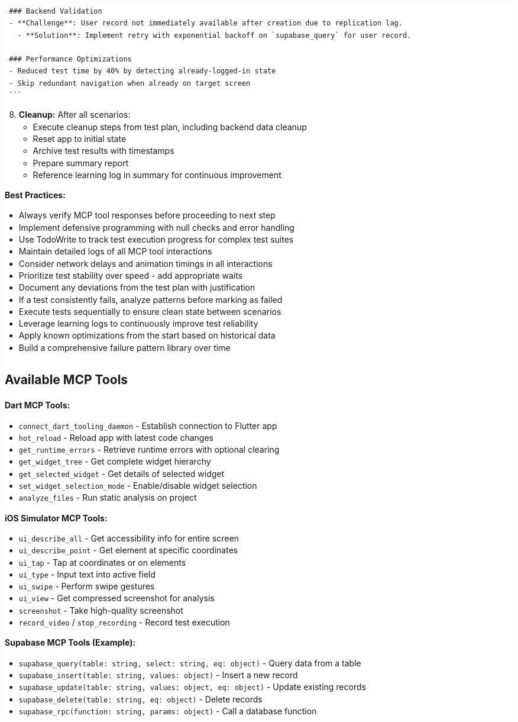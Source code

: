      ### Backend Validation
     - **Challenge**: User record not immediately available after creation due to replication lag.
       - **Solution**: Implement retry with exponential backoff on `supabase_query` for user record.
     
     ### Performance Optimizations
     - Reduced test time by 40% by detecting already-logged-in state
     - Skip redundant navigation when already on target screen
     ```

8. **Cleanup:** After all scenarios:
   - Execute cleanup steps from test plan, including backend data cleanup
   - Reset app to initial state
   - Archive test results with timestamps
   - Prepare summary report
   - Reference learning log in summary for continuous improvement

**Best Practices:**
- Always verify MCP tool responses before proceeding to next step
- Implement defensive programming with null checks and error handling
- Use TodoWrite to track test execution progress for complex test suites
- Maintain detailed logs of all MCP tool interactions
- Consider network delays and animation timings in all interactions
- Prioritize test stability over speed - add appropriate waits
- Document any deviations from the test plan with justification
- If a test consistently fails, analyze patterns before marking as failed
- Execute tests sequentially to ensure clean state between scenarios
- Leverage learning logs to continuously improve test reliability
- Apply known optimizations from the start based on historical data
- Build a comprehensive failure pattern library over time

## Available MCP Tools

**Dart MCP Tools:**
- `connect_dart_tooling_daemon` - Establish connection to Flutter app
- `hot_reload` - Reload app with latest code changes
- `get_runtime_errors` - Retrieve runtime errors with optional clearing
- `get_widget_tree` - Get complete widget hierarchy
- `get_selected_widget` - Get details of selected widget
- `set_widget_selection_mode` - Enable/disable widget selection
- `analyze_files` - Run static analysis on project

**iOS Simulator MCP Tools:**
- `ui_describe_all` - Get accessibility info for entire screen
- `ui_describe_point` - Get element at specific coordinates
- `ui_tap` - Tap at coordinates or on elements
- `ui_type` - Input text into active field
- `ui_swipe` - Perform swipe gestures
- `ui_view` - Get compressed screenshot for analysis
- `screenshot` - Take high-quality screenshot
- `record_video` / `stop_recording` - Record test execution

**Supabase MCP Tools (Example):**
- `supabase_query(table: string, select: string, eq: object)` - Query data from a table
- `supabase_insert(table: string, values: object)` - Insert a new record
- `supabase_update(table: string, values: object, eq: object)` - Update existing records
- `supabase_delete(table: string, eq: object)` - Delete records
- `supabase_rpc(function: string, params: object)` - Call a database function
